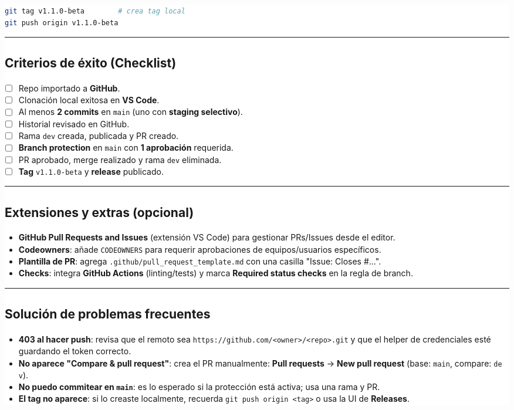 ```bash
git tag v1.1.0-beta        # crea tag local
git push origin v1.1.0-beta
```

---

## Criterios de éxito (Checklist)

- [ ] Repo importado a **GitHub**.
- [ ] Clonación local exitosa en **VS Code**.
- [ ] Al menos **2 commits** en `main` (uno con **staging
      selectivo**).
- [ ] Historial revisado en GitHub.
- [ ] Rama `dev` creada, publicada y PR creado.
- [ ] **Branch protection** en `main` con **1 aprobación** requerida.
- [ ] PR aprobado, merge realizado y rama `dev` eliminada.
- [ ] **Tag** `v1.1.0-beta` y **release** publicado.

---

## Extensiones y extras (opcional)

- **GitHub Pull Requests and Issues** (extensión VS Code) para
  gestionar PRs/Issues desde el editor.
- **Codeowners**: añade `CODEOWNERS` para requerir aprobaciones de
  equipos/usuarios específicos.
- **Plantilla de PR**: agrega `.github/pull_request_template.md` con
  una casilla "Issue: Closes #...".
- **Checks**: integra **GitHub Actions** (linting/tests) y marca
  **Required status checks** en la regla de branch.

---

## Solución de problemas frecuentes

- **403 al hacer push**: revisa que el remoto sea
  `https://github.com/<owner>/<repo>.git` y que el helper de
  credenciales esté guardando el token correcto.
- **No aparece "Compare & pull request"**: crea el PR manualmente:
  **Pull requests** → **New pull request** (base: `main`, compare:
  `dev`).
- **No puedo commitear en `main`**: es lo esperado si la protección
  está activa; usa una rama y PR.
- **El tag no aparece**: si lo creaste localmente, recuerda
  `git push origin <tag>` o usa la UI de **Releases**.
